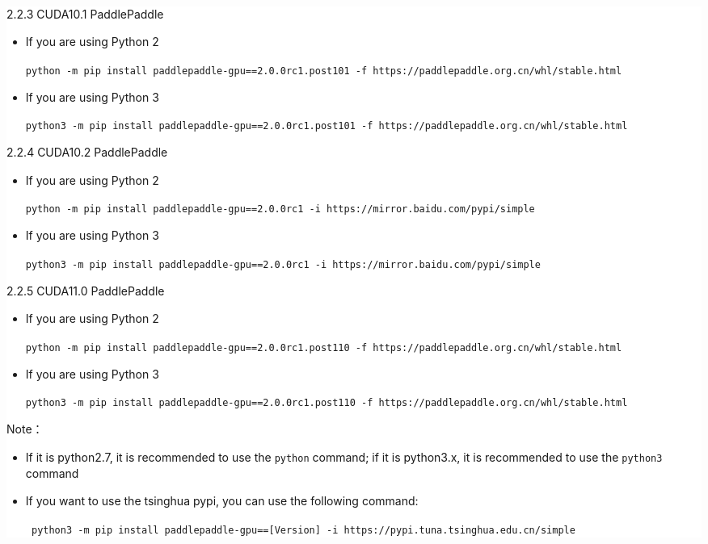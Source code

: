   

2.2.3 <span id="cuda10.1">CUDA10.1 PaddlePaddle</span>

* If you are using Python 2

  ```
  python -m pip install paddlepaddle-gpu==2.0.0rc1.post101 -f https://paddlepaddle.org.cn/whl/stable.html
  ```

* If you are using Python 3

  ```
  python3 -m pip install paddlepaddle-gpu==2.0.0rc1.post101 -f https://paddlepaddle.org.cn/whl/stable.html
  ```

  

2.2.4 <span id="cuda10.2">CUDA10.2 PaddlePaddle</span>

* If you are using Python 2

  ```
  python -m pip install paddlepaddle-gpu==2.0.0rc1 -i https://mirror.baidu.com/pypi/simple
  ```

* If you are using Python 3

  ```
  python3 -m pip install paddlepaddle-gpu==2.0.0rc1 -i https://mirror.baidu.com/pypi/simple
  ```

  

2.2.5 <span id="cuda11">CUDA11.0 PaddlePaddle</span>

* If you are using Python 2

  ```
  python -m pip install paddlepaddle-gpu==2.0.0rc1.post110 -f https://paddlepaddle.org.cn/whl/stable.html
  ```

* If you are using Python 3

  ```
  python3 -m pip install paddlepaddle-gpu==2.0.0rc1.post110 -f https://paddlepaddle.org.cn/whl/stable.html
  ```

  

Note：

* If it is python2.7, it is recommended to use the `python` command; if it is python3.x, it is recommended to use the `python3` command

* If you want to use the tsinghua pypi, you can use the following command:

  ```
   python3 -m pip install paddlepaddle-gpu==[Version] -i https://pypi.tuna.tsinghua.edu.cn/simple 
  ```

